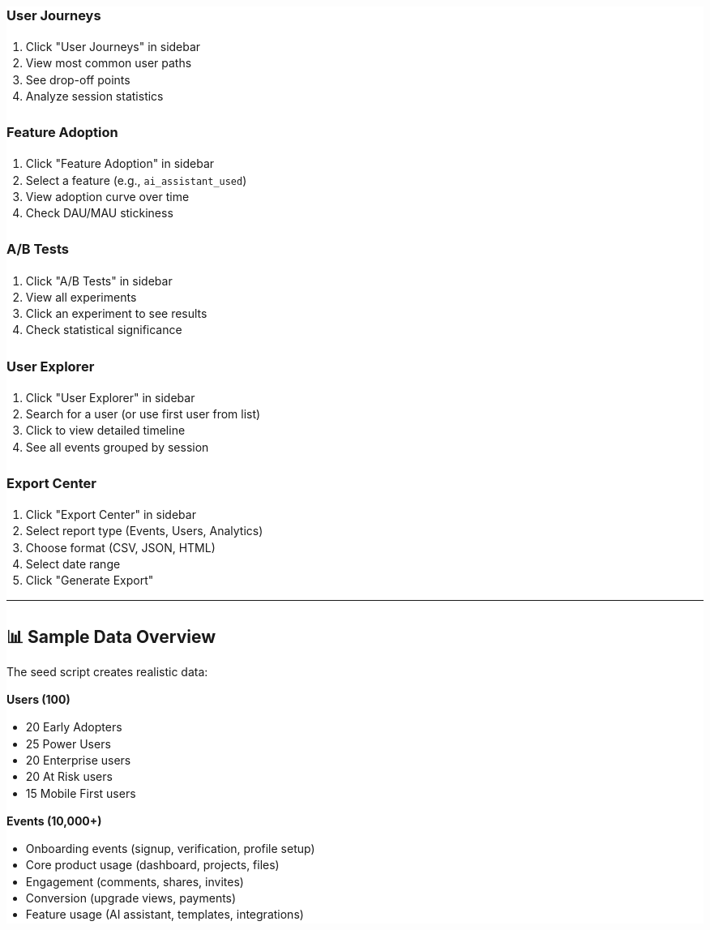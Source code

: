 ### User Journeys
1. Click "User Journeys" in sidebar
2. View most common user paths
3. See drop-off points
4. Analyze session statistics

### Feature Adoption
1. Click "Feature Adoption" in sidebar
2. Select a feature (e.g., `ai_assistant_used`)
3. View adoption curve over time
4. Check DAU/MAU stickiness

### A/B Tests
1. Click "A/B Tests" in sidebar
2. View all experiments
3. Click an experiment to see results
4. Check statistical significance

### User Explorer
1. Click "User Explorer" in sidebar
2. Search for a user (or use first user from list)
3. Click to view detailed timeline
4. See all events grouped by session

### Export Center
1. Click "Export Center" in sidebar
2. Select report type (Events, Users, Analytics)
3. Choose format (CSV, JSON, HTML)
4. Select date range
5. Click "Generate Export"

---

## 📊 Sample Data Overview

The seed script creates realistic data:

**Users (100)**
- 20 Early Adopters
- 25 Power Users
- 20 Enterprise users
- 20 At Risk users
- 15 Mobile First users

**Events (10,000+)**
- Onboarding events (signup, verification, profile setup)
- Core product usage (dashboard, projects, files)
- Engagement (comments, shares, invites)
- Conversion (upgrade views, payments)
- Feature usage (AI assistant, templates, integrations)

